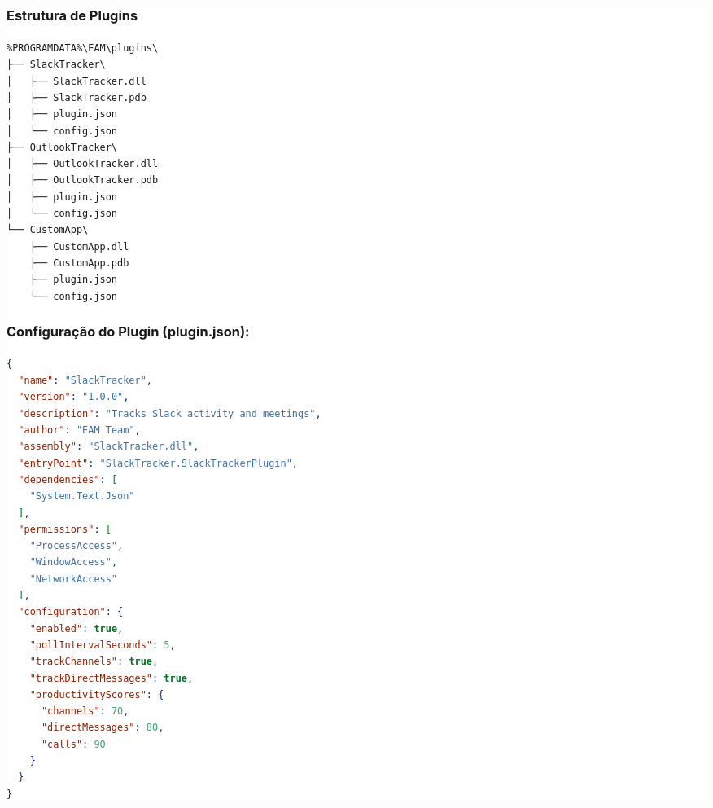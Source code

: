 ### Estrutura de Plugins

```
%PROGRAMDATA%\EAM\plugins\
├── SlackTracker\
│   ├── SlackTracker.dll
│   ├── SlackTracker.pdb
│   ├── plugin.json
│   └── config.json
├── OutlookTracker\
│   ├── OutlookTracker.dll
│   ├── OutlookTracker.pdb
│   ├── plugin.json
│   └── config.json
└── CustomApp\
    ├── CustomApp.dll
    ├── CustomApp.pdb
    ├── plugin.json
    └── config.json
```

### Configuração do Plugin (plugin.json):

```json
{
  "name": "SlackTracker",
  "version": "1.0.0",
  "description": "Tracks Slack activity and meetings",
  "author": "EAM Team",
  "assembly": "SlackTracker.dll",
  "entryPoint": "SlackTracker.SlackTrackerPlugin",
  "dependencies": [
    "System.Text.Json"
  ],
  "permissions": [
    "ProcessAccess",
    "WindowAccess",
    "NetworkAccess"
  ],
  "configuration": {
    "enabled": true,
    "pollIntervalSeconds": 5,
    "trackChannels": true,
    "trackDirectMessages": true,
    "productivityScores": {
      "channels": 70,
      "directMessages": 80,
      "calls": 90
    }
  }
}
```
